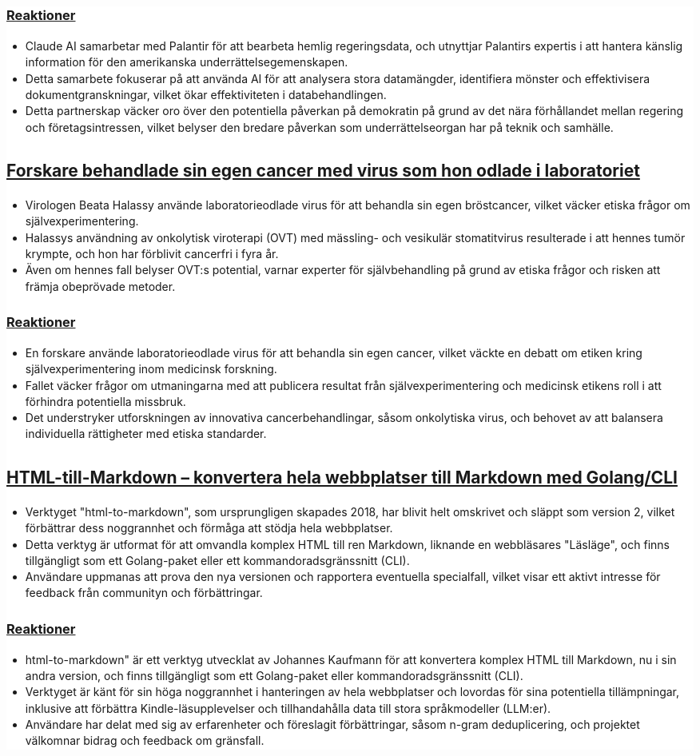 ### [Reaktioner](https://news.ycombinator.com/item?id=42091043)

- Claude AI samarbetar med Palantir för att bearbeta hemlig regeringsdata, och utnyttjar Palantirs expertis i att hantera känslig information för den amerikanska underrättelsegemenskapen.
- Detta samarbete fokuserar på att använda AI för att analysera stora datamängder, identifiera mönster och effektivisera dokumentgranskningar, vilket ökar effektiviteten i databehandlingen.
- Detta partnerskap väcker oro över den potentiella påverkan på demokratin på grund av det nära förhållandet mellan regering och företagsintressen, vilket belyser den bredare påverkan som underrättelseorgan har på teknik och samhälle.

## [Forskare behandlade sin egen cancer med virus som hon odlade i laboratoriet](https://www.nature.com/articles/d41586-024-03647-0)

- Virologen Beata Halassy använde laboratorieodlade virus för att behandla sin egen bröstcancer, vilket väcker etiska frågor om självexperimentering.
- Halassys användning av onkolytisk viroterapi (OVT) med mässling- och vesikulär stomatitvirus resulterade i att hennes tumör krympte, och hon har förblivit cancerfri i fyra år.
- Även om hennes fall belyser OVT:s potential, varnar experter för självbehandling på grund av etiska frågor och risken att främja obeprövade metoder.

### [Reaktioner](https://news.ycombinator.com/item?id=42094573)

- En forskare använde laboratorieodlade virus för att behandla sin egen cancer, vilket väckte en debatt om etiken kring självexperimentering inom medicinsk forskning.
- Fallet väcker frågor om utmaningarna med att publicera resultat från självexperimentering och medicinsk etikens roll i att förhindra potentiella missbruk.
- Det understryker utforskningen av innovativa cancerbehandlingar, såsom onkolytiska virus, och behovet av att balansera individuella rättigheter med etiska standarder.

## [HTML-till-Markdown – konvertera hela webbplatser till Markdown med Golang/CLI](https://github.com/JohannesKaufmann/html-to-markdown)

- Verktyget "html-to-markdown", som ursprungligen skapades 2018, har blivit helt omskrivet och släppt som version 2, vilket förbättrar dess noggrannhet och förmåga att stödja hela webbplatser.
- Detta verktyg är utformat för att omvandla komplex HTML till ren Markdown, liknande en webbläsares "Läsläge", och finns tillgängligt som ett Golang-paket eller ett kommandoradsgränssnitt (CLI).
- Användare uppmanas att prova den nya versionen och rapportera eventuella specialfall, vilket visar ett aktivt intresse för feedback från communityn och förbättringar.

### [Reaktioner](https://news.ycombinator.com/item?id=42093511)

- html-to-markdown" är ett verktyg utvecklat av Johannes Kaufmann för att konvertera komplex HTML till Markdown, nu i sin andra version, och finns tillgängligt som ett Golang-paket eller kommandoradsgränssnitt (CLI).
- Verktyget är känt för sin höga noggrannhet i hanteringen av hela webbplatser och lovordas för sina potentiella tillämpningar, inklusive att förbättra Kindle-läsupplevelser och tillhandahålla data till stora språkmodeller (LLM:er).
- Användare har delat med sig av erfarenheter och föreslagit förbättringar, såsom n-gram deduplicering, och projektet välkomnar bidrag och feedback om gränsfall.
